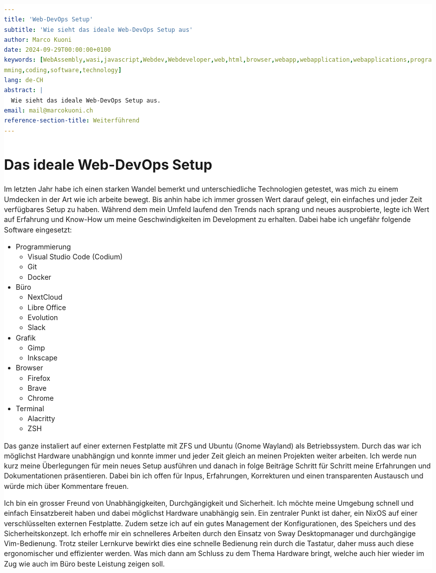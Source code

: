 ```yaml
---
title: 'Web-DevOps Setup'
subtitle: 'Wie sieht das ideale Web-DevOps Setup aus'
author: Marco Kuoni
date: 2024-09-29T00:00:00+0100
keywords: [WebAssembly,wasi,javascript,Webdev,Webdeveloper,web,html,browser,webapp,webapplication,webapplications,programming,coding,software,technology]
lang: de-CH
abstract: |
  Wie sieht das ideale Web-DevOps Setup aus.
email: mail@marcokuoni.ch
reference-section-title: Weiterführend
---
```


# Das ideale Web-DevOps Setup
Im letzten Jahr habe ich einen starken Wandel bemerkt und unterschiedliche Technologien getestet, was mich zu einem Umdecken in der Art wie ich arbeite bewegt.
Bis anhin habe ich immer grossen Wert darauf gelegt, ein einfaches und jeder Zeit verfügbares Setup zu haben. Während dem mein Umfeld laufend den Trends nach sprang und neues ausprobierte, legte ich Wert auf Erfahrung und Know-How um meine Geschwindigkeiten im Development zu erhalten. Dabei habe ich ungefähr folgende Software eingesetzt:
- Programmierung
  - Visual Studio Code (Codium)
  - Git
  - Docker
- Büro
  - NextCloud
  - Libre Office
  - Evolution
  - Slack
- Grafik
  - Gimp
  - Inkscape
- Browser
  - Firefox
  - Brave
  - Chrome
- Terminal
  - Alacritty
  - ZSH

Das ganze instaliert auf einer externen Festplatte mit ZFS und Ubuntu (Gnome Wayland) als Betriebssystem. Durch das war ich möglichst Hardware unabhängign und konnte immer und jeder Zeit gleich an meinen Projekten weiter arbeiten.
Ich werde nun kurz meine Überlegungen für mein neues Setup ausführen und danach in folge Beiträge Schritt für Schritt meine Erfahrungen und Dokumentationen präsentieren. Dabei bin ich offen für Inpus, Erfahrungen, Korrekturen und einen transparenten Austausch und würde mich über Kommentare freuen.

Ich bin ein grosser Freund von Unabhängigkeiten, Durchgängigkeit und Sicherheit. Ich möchte meine Umgebung schnell und einfach Einsatzbereit haben und dabei möglichst Hardware unabhängig sein. Ein zentraler Punkt ist daher, ein NixOS auf einer verschlüsselten externen Festplatte. Zudem setze ich auf ein gutes Management der Konfigurationen, des Speichers und des Sicherheitskonzept. Ich erhoffe mir ein schnelleres Arbeiten durch den Einsatz von Sway Desktopmanager und durchgängige Vim-Bedienung. Trotz steiler Lernkurve bewirkt dies eine schnelle Bedienung rein durch die Tastatur, daher muss auch diese ergonomischer und effizienter werden. Was mich dann am Schluss zu dem Thema Hardware bringt, welche auch hier wieder im Zug wie auch im Büro beste Leistung zeigen soll.

